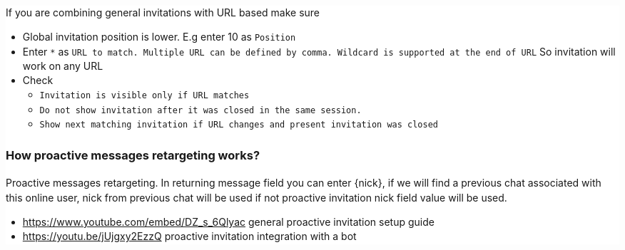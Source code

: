 If you are combining general invitations with URL based make sure

 * Global invitation position is lower. E.g enter 10 as `Position`
 * Enter `*` as `URL to match. Multiple URL can be defined by comma. Wildcard is supported at the end of URL` So invitation will work on any URL
 * Check
   * `Invitation is visible only if URL matches`
   * `Do not show invitation after it was closed in the same session.`
   * `Show next matching invitation if URL changes and present invitation was closed`

### How proactive messages retargeting works?

Proactive messages retargeting. In returning message field you can enter {nick}, if we will find a previous chat associated with this online user, nick from previous chat will be used if not proactive invitation nick field value will be used.

* https://www.youtube.com/embed/DZ_s_6Qlyac general proactive invitation setup guide
* https://youtu.be/jUjgxy2EzzQ proactive invitation integration with a bot